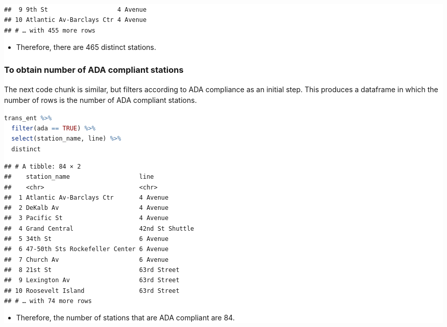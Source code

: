     ##  9 9th St                   4 Avenue
    ## 10 Atlantic Av-Barclays Ctr 4 Avenue
    ## # … with 455 more rows

-   Therefore, there are 465 distinct stations.

### To obtain number of ADA compliant stations

The next code chunk is similar, but filters according to ADA compliance
as an initial step. This produces a dataframe in which the number of
rows is the number of ADA compliant stations.

``` r
trans_ent %>% 
  filter(ada == TRUE) %>% 
  select(station_name, line) %>% 
  distinct
```

    ## # A tibble: 84 × 2
    ##    station_name                   line           
    ##    <chr>                          <chr>          
    ##  1 Atlantic Av-Barclays Ctr       4 Avenue       
    ##  2 DeKalb Av                      4 Avenue       
    ##  3 Pacific St                     4 Avenue       
    ##  4 Grand Central                  42nd St Shuttle
    ##  5 34th St                        6 Avenue       
    ##  6 47-50th Sts Rockefeller Center 6 Avenue       
    ##  7 Church Av                      6 Avenue       
    ##  8 21st St                        63rd Street    
    ##  9 Lexington Av                   63rd Street    
    ## 10 Roosevelt Island               63rd Street    
    ## # … with 74 more rows

-   Therefore, the number of stations that are ADA compliant are 84.
